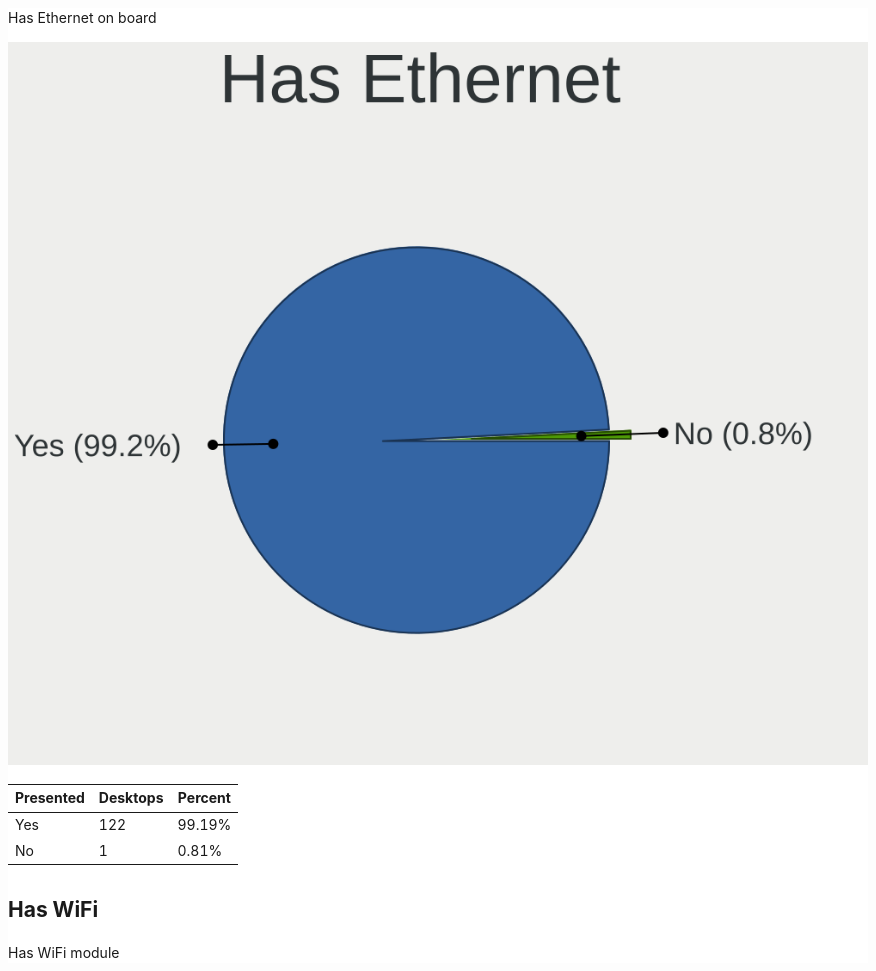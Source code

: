 Has Ethernet on board

![Has Ethernet](./images/pie_chart/node_has_ethernet.svg)


| Presented | Desktops | Percent |
|-----------|----------|---------|
| Yes       | 122      | 99.19%  |
| No        | 1        | 0.81%   |

Has WiFi
--------

Has WiFi module
